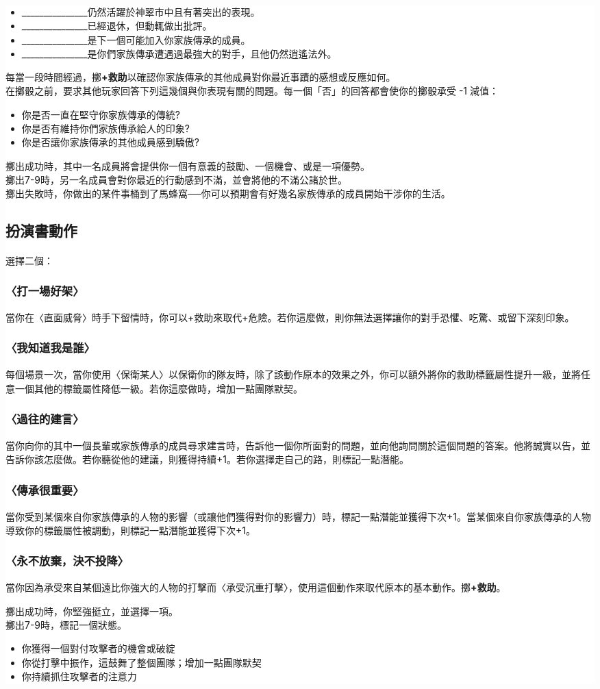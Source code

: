 * \_______________仍然活躍於神翠市中且有著突出的表現。
* \_______________已經退休，但動輒做出批評。
* \_______________是下一個可能加入你家族傳承的成員。
* \_______________是你們家族傳承遭遇過最強大的對手，且他仍然逍遙法外。

每當一段時間經過，擲<b>+救助</b>以確認你家族傳承的其他成員對你最近事蹟的感想或反應如何。<br>
在擲骰之前，要求其他玩家回答下列這幾個與你表現有關的問題。每一個「否」的回答都會使你的擲骰承受 -1 減值：

* 你是否一直在堅守你家族傳承的傳統?
* 你是否有維持你們家族傳承給人的印象?
* 你是否讓你家族傳承的其他成員感到驕傲?

擲出成功時，其中一名成員將會提供你一個有意義的鼓勵、一個機會、或是一項優勢。<br>
擲出7-9時，另一名成員會對你最近的行動感到不滿，並會將他的不滿公諸於世。<br>
擲出失敗時，你做出的某件事桶到了馬蜂窩──你可以預期會有好幾名家族傳承的成員開始干涉你的生活。
</div>



## 扮演書動作
<div class="Instructions">選擇二個：</div>
<div class="Move">

### 〈打一場好架〉
當你在〈直面威脅〉時手下留情時，你可以+救助來取代+危險。若你這麼做，則你無法選擇讓你的對手恐懼、吃驚、或留下深刻印象。
</div>
<div class="Move">

### 〈我知道我是誰〉
每個場景一次，當你使用〈保衛某人〉以保衛你的隊友時，除了該動作原本的效果之外，你可以額外將你的救助標籤屬性提升一級，並將任意一個其他的標籤屬性降低一級。若你這麼做時，增加一點團隊默契。
</div>
<div class="Move">

### 〈過往的建言〉
當你向你的其中一個長輩或家族傳承的成員尋求建言時，告訴他一個你所面對的問題，並向他詢問關於這個問題的答案。他將誠實以告，並告訴你該怎麼做。若你聽從他的建議，則獲得持續+1。若你選擇走自己的路，則標記一點潛能。
</div>
<div class="Move">

### 〈傳承很重要〉
當你受到某個來自你家族傳承的人物的影響（或讓他們獲得對你的影響力）時，標記一點潛能並獲得下次+1。當某個來自你家族傳承的人物導致你的標籤屬性被調動，則標記一點潛能並獲得下次+1。
</div>
<div class="Move">

### 〈永不放棄，決不投降〉
當你因為承受來自某個遠比你強大的人物的打擊而〈承受沉重打擊〉，使用這個動作來取代原本的基本動作。擲<b>+救助</b>。

擲出成功時，你堅強挺立，並選擇一項。<br>
擲出7-9時，標記一個狀態。

* 你獲得一個對付攻擊者的機會或破綻
* 你從打擊中振作，這鼓舞了整個團隊；增加一點團隊默契
* 你持續抓住攻擊者的注意力
